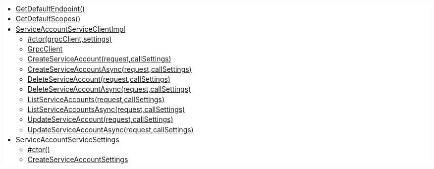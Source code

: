   - [GetDefaultEndpoint()](#M-Improbable-SpatialOS-ServiceAccount-V1Alpha1-ServiceAccountServiceClientBuilder-GetDefaultEndpoint 'Improbable.SpatialOS.ServiceAccount.V1Alpha1.ServiceAccountServiceClientBuilder.GetDefaultEndpoint')
  - [GetDefaultScopes()](#M-Improbable-SpatialOS-ServiceAccount-V1Alpha1-ServiceAccountServiceClientBuilder-GetDefaultScopes 'Improbable.SpatialOS.ServiceAccount.V1Alpha1.ServiceAccountServiceClientBuilder.GetDefaultScopes')
- [ServiceAccountServiceClientImpl](#T-Improbable-SpatialOS-ServiceAccount-V1Alpha1-ServiceAccountServiceClientImpl 'Improbable.SpatialOS.ServiceAccount.V1Alpha1.ServiceAccountServiceClientImpl')
  - [#ctor(grpcClient,settings)](#M-Improbable-SpatialOS-ServiceAccount-V1Alpha1-ServiceAccountServiceClientImpl-#ctor-Improbable-SpatialOS-ServiceAccount-V1Alpha1-ServiceAccountService-ServiceAccountServiceClient,Improbable-SpatialOS-ServiceAccount-V1Alpha1-ServiceAccountServiceSettings- 'Improbable.SpatialOS.ServiceAccount.V1Alpha1.ServiceAccountServiceClientImpl.#ctor(Improbable.SpatialOS.ServiceAccount.V1Alpha1.ServiceAccountService.ServiceAccountServiceClient,Improbable.SpatialOS.ServiceAccount.V1Alpha1.ServiceAccountServiceSettings)')
  - [GrpcClient](#P-Improbable-SpatialOS-ServiceAccount-V1Alpha1-ServiceAccountServiceClientImpl-GrpcClient 'Improbable.SpatialOS.ServiceAccount.V1Alpha1.ServiceAccountServiceClientImpl.GrpcClient')
  - [CreateServiceAccount(request,callSettings)](#M-Improbable-SpatialOS-ServiceAccount-V1Alpha1-ServiceAccountServiceClientImpl-CreateServiceAccount-Improbable-SpatialOS-ServiceAccount-V1Alpha1-CreateServiceAccountRequest,Google-Api-Gax-Grpc-CallSettings- 'Improbable.SpatialOS.ServiceAccount.V1Alpha1.ServiceAccountServiceClientImpl.CreateServiceAccount(Improbable.SpatialOS.ServiceAccount.V1Alpha1.CreateServiceAccountRequest,Google.Api.Gax.Grpc.CallSettings)')
  - [CreateServiceAccountAsync(request,callSettings)](#M-Improbable-SpatialOS-ServiceAccount-V1Alpha1-ServiceAccountServiceClientImpl-CreateServiceAccountAsync-Improbable-SpatialOS-ServiceAccount-V1Alpha1-CreateServiceAccountRequest,Google-Api-Gax-Grpc-CallSettings- 'Improbable.SpatialOS.ServiceAccount.V1Alpha1.ServiceAccountServiceClientImpl.CreateServiceAccountAsync(Improbable.SpatialOS.ServiceAccount.V1Alpha1.CreateServiceAccountRequest,Google.Api.Gax.Grpc.CallSettings)')
  - [DeleteServiceAccount(request,callSettings)](#M-Improbable-SpatialOS-ServiceAccount-V1Alpha1-ServiceAccountServiceClientImpl-DeleteServiceAccount-Improbable-SpatialOS-ServiceAccount-V1Alpha1-DeleteServiceAccountRequest,Google-Api-Gax-Grpc-CallSettings- 'Improbable.SpatialOS.ServiceAccount.V1Alpha1.ServiceAccountServiceClientImpl.DeleteServiceAccount(Improbable.SpatialOS.ServiceAccount.V1Alpha1.DeleteServiceAccountRequest,Google.Api.Gax.Grpc.CallSettings)')
  - [DeleteServiceAccountAsync(request,callSettings)](#M-Improbable-SpatialOS-ServiceAccount-V1Alpha1-ServiceAccountServiceClientImpl-DeleteServiceAccountAsync-Improbable-SpatialOS-ServiceAccount-V1Alpha1-DeleteServiceAccountRequest,Google-Api-Gax-Grpc-CallSettings- 'Improbable.SpatialOS.ServiceAccount.V1Alpha1.ServiceAccountServiceClientImpl.DeleteServiceAccountAsync(Improbable.SpatialOS.ServiceAccount.V1Alpha1.DeleteServiceAccountRequest,Google.Api.Gax.Grpc.CallSettings)')
  - [ListServiceAccounts(request,callSettings)](#M-Improbable-SpatialOS-ServiceAccount-V1Alpha1-ServiceAccountServiceClientImpl-ListServiceAccounts-Improbable-SpatialOS-ServiceAccount-V1Alpha1-ListServiceAccountsRequest,Google-Api-Gax-Grpc-CallSettings- 'Improbable.SpatialOS.ServiceAccount.V1Alpha1.ServiceAccountServiceClientImpl.ListServiceAccounts(Improbable.SpatialOS.ServiceAccount.V1Alpha1.ListServiceAccountsRequest,Google.Api.Gax.Grpc.CallSettings)')
  - [ListServiceAccountsAsync(request,callSettings)](#M-Improbable-SpatialOS-ServiceAccount-V1Alpha1-ServiceAccountServiceClientImpl-ListServiceAccountsAsync-Improbable-SpatialOS-ServiceAccount-V1Alpha1-ListServiceAccountsRequest,Google-Api-Gax-Grpc-CallSettings- 'Improbable.SpatialOS.ServiceAccount.V1Alpha1.ServiceAccountServiceClientImpl.ListServiceAccountsAsync(Improbable.SpatialOS.ServiceAccount.V1Alpha1.ListServiceAccountsRequest,Google.Api.Gax.Grpc.CallSettings)')
  - [UpdateServiceAccount(request,callSettings)](#M-Improbable-SpatialOS-ServiceAccount-V1Alpha1-ServiceAccountServiceClientImpl-UpdateServiceAccount-Improbable-SpatialOS-ServiceAccount-V1Alpha1-UpdateServiceAccountRequest,Google-Api-Gax-Grpc-CallSettings- 'Improbable.SpatialOS.ServiceAccount.V1Alpha1.ServiceAccountServiceClientImpl.UpdateServiceAccount(Improbable.SpatialOS.ServiceAccount.V1Alpha1.UpdateServiceAccountRequest,Google.Api.Gax.Grpc.CallSettings)')
  - [UpdateServiceAccountAsync(request,callSettings)](#M-Improbable-SpatialOS-ServiceAccount-V1Alpha1-ServiceAccountServiceClientImpl-UpdateServiceAccountAsync-Improbable-SpatialOS-ServiceAccount-V1Alpha1-UpdateServiceAccountRequest,Google-Api-Gax-Grpc-CallSettings- 'Improbable.SpatialOS.ServiceAccount.V1Alpha1.ServiceAccountServiceClientImpl.UpdateServiceAccountAsync(Improbable.SpatialOS.ServiceAccount.V1Alpha1.UpdateServiceAccountRequest,Google.Api.Gax.Grpc.CallSettings)')
- [ServiceAccountServiceSettings](#T-Improbable-SpatialOS-ServiceAccount-V1Alpha1-ServiceAccountServiceSettings 'Improbable.SpatialOS.ServiceAccount.V1Alpha1.ServiceAccountServiceSettings')
  - [#ctor()](#M-Improbable-SpatialOS-ServiceAccount-V1Alpha1-ServiceAccountServiceSettings-#ctor 'Improbable.SpatialOS.ServiceAccount.V1Alpha1.ServiceAccountServiceSettings.#ctor')
  - [CreateServiceAccountSettings](#P-Improbable-SpatialOS-ServiceAccount-V1Alpha1-ServiceAccountServiceSettings-CreateServiceAccountSettings 'Improbable.SpatialOS.ServiceAccount.V1Alpha1.ServiceAccountServiceSettings.CreateServiceAccountSettings')